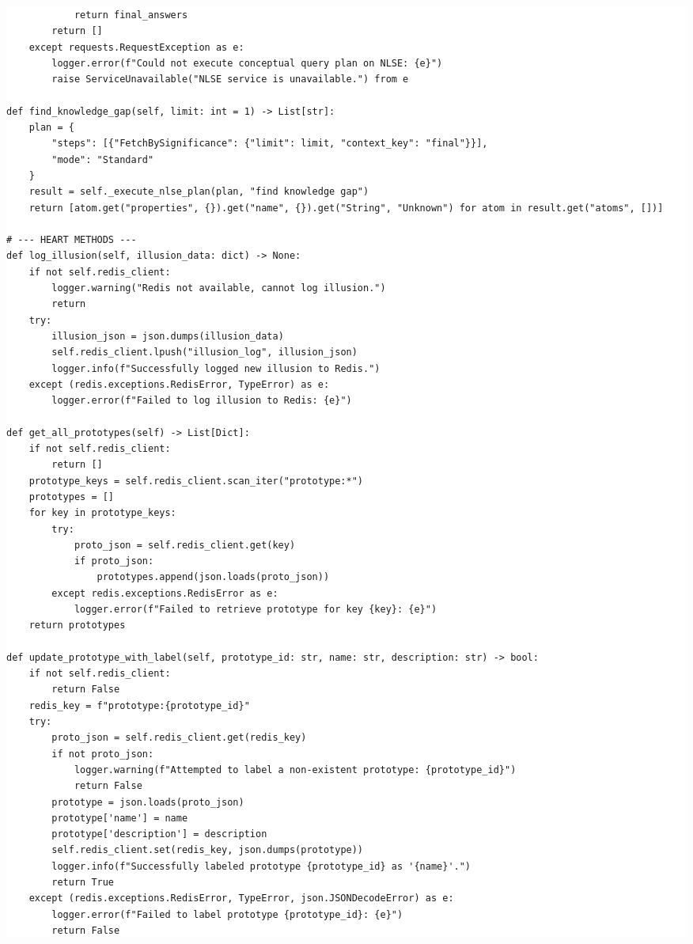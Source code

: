                 return final_answers
            return []
        except requests.RequestException as e:
            logger.error(f"Could not execute conceptual query plan on NLSE: {e}")
            raise ServiceUnavailable("NLSE service is unavailable.") from e

    def find_knowledge_gap(self, limit: int = 1) -> List[str]:
        plan = {
            "steps": [{"FetchBySignificance": {"limit": limit, "context_key": "final"}}],
            "mode": "Standard"
        }
        result = self._execute_nlse_plan(plan, "find knowledge gap")
        return [atom.get("properties", {}).get("name", {}).get("String", "Unknown") for atom in result.get("atoms", [])]

    # --- HEART METHODS ---
    def log_illusion(self, illusion_data: dict) -> None:
        if not self.redis_client:
            logger.warning("Redis not available, cannot log illusion.")
            return
        try:
            illusion_json = json.dumps(illusion_data)
            self.redis_client.lpush("illusion_log", illusion_json)
            logger.info(f"Successfully logged new illusion to Redis.")
        except (redis.exceptions.RedisError, TypeError) as e:
            logger.error(f"Failed to log illusion to Redis: {e}")

    def get_all_prototypes(self) -> List[Dict]:
        if not self.redis_client:
            return []
        prototype_keys = self.redis_client.scan_iter("prototype:*")
        prototypes = []
        for key in prototype_keys:
            try:
                proto_json = self.redis_client.get(key)
                if proto_json:
                    prototypes.append(json.loads(proto_json))
            except redis.exceptions.RedisError as e:
                logger.error(f"Failed to retrieve prototype for key {key}: {e}")
        return prototypes

    def update_prototype_with_label(self, prototype_id: str, name: str, description: str) -> bool:
        if not self.redis_client:
            return False
        redis_key = f"prototype:{prototype_id}"
        try:
            proto_json = self.redis_client.get(redis_key)
            if not proto_json:
                logger.warning(f"Attempted to label a non-existent prototype: {prototype_id}")
                return False
            prototype = json.loads(proto_json)
            prototype['name'] = name
            prototype['description'] = description
            self.redis_client.set(redis_key, json.dumps(prototype))
            logger.info(f"Successfully labeled prototype {prototype_id} as '{name}'.")
            return True
        except (redis.exceptions.RedisError, TypeError, json.JSONDecodeError) as e:
            logger.error(f"Failed to label prototype {prototype_id}: {e}")
            return False
